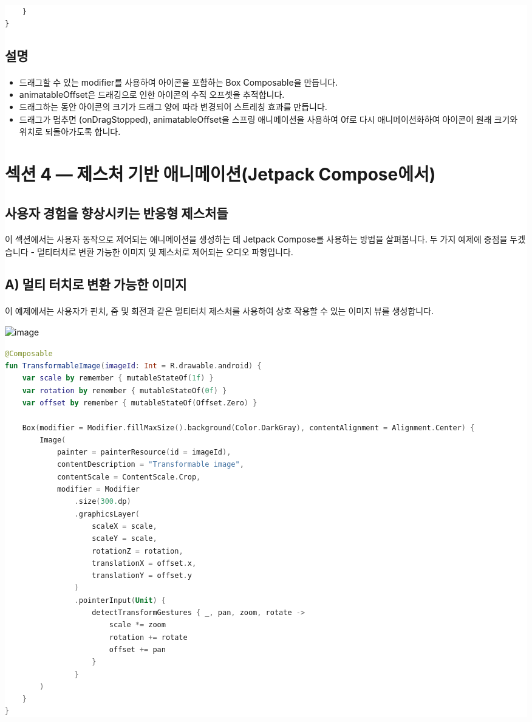 ```js
    }
}
```

<div class="content-ad"></div>

## 설명

- 드래그할 수 있는 modifier를 사용하여 아이콘을 포함하는 Box Composable을 만듭니다.
- animatableOffset은 드래깅으로 인한 아이콘의 수직 오프셋을 추적합니다.
- 드래그하는 동안 아이콘의 크기가 드래그 양에 따라 변경되어 스트레칭 효과를 만듭니다.
- 드래그가 멈추면 (onDragStopped), animatableOffset을 스프링 애니메이션을 사용하여 0f로 다시 애니메이션화하여 아이콘이 원래 크기와 위치로 되돌아가도록 합니다.

# 섹션 4 — 제스처 기반 애니메이션(Jetpack Compose에서)

## 사용자 경험을 향상시키는 반응형 제스처들

<div class="content-ad"></div>

이 섹션에서는 사용자 동작으로 제어되는 애니메이션을 생성하는 데 Jetpack Compose를 사용하는 방법을 살펴봅니다. 두 가지 예제에 중점을 두겠습니다 - 멀티터치로 변환 가능한 이미지 및 제스처로 제어되는 오디오 파형입니다.

## A) 멀티 터치로 변환 가능한 이미지

이 예제에서는 사용자가 핀치, 줌 및 회전과 같은 멀티터치 제스처를 사용하여 상호 작용할 수 있는 이미지 뷰를 생성합니다.

![image](https://miro.medium.com/v2/resize:fit:1400/1*34WxcBivTWhiCY6KVSVelQ.gif)

<div class="content-ad"></div>

```kotlin
@Composable
fun TransformableImage(imageId: Int = R.drawable.android) {
    var scale by remember { mutableStateOf(1f) }
    var rotation by remember { mutableStateOf(0f) }
    var offset by remember { mutableStateOf(Offset.Zero) }

    Box(modifier = Modifier.fillMaxSize().background(Color.DarkGray), contentAlignment = Alignment.Center) {
        Image(
            painter = painterResource(id = imageId),
            contentDescription = "Transformable image",
            contentScale = ContentScale.Crop,
            modifier = Modifier
                .size(300.dp)
                .graphicsLayer(
                    scaleX = scale,
                    scaleY = scale,
                    rotationZ = rotation,
                    translationX = offset.x,
                    translationY = offset.y
                )
                .pointerInput(Unit) {
                    detectTransformGestures { _, pan, zoom, rotate ->
                        scale *= zoom
                        rotation += rotate
                        offset += pan
                    }
                }
        )
    }
}
```